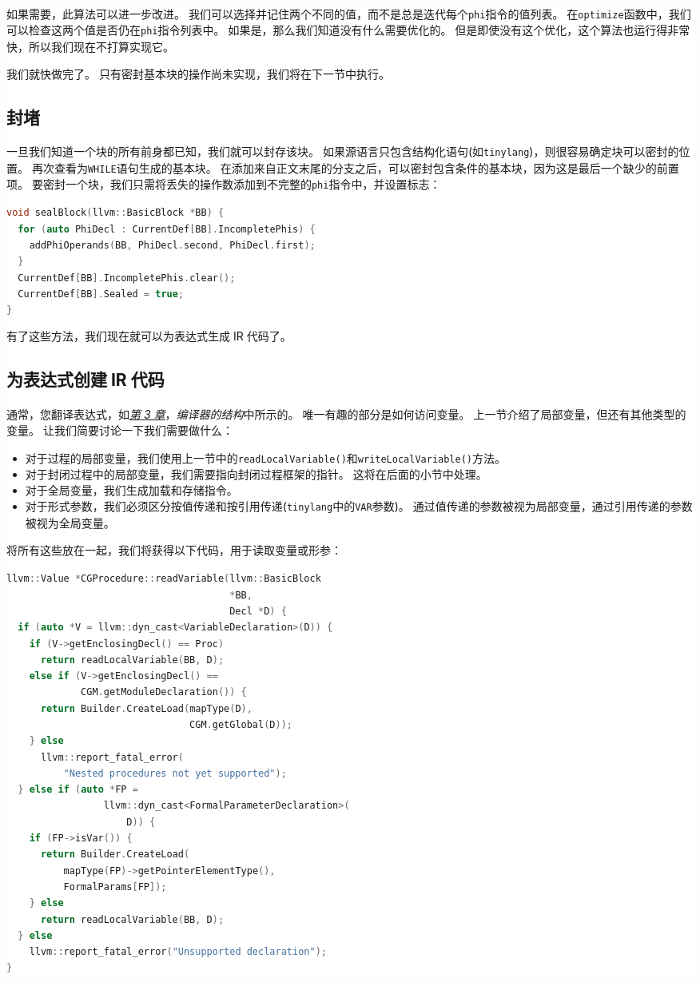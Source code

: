 如果需要，此算法可以进一步改进。 我们可以选择并记住两个不同的值，而不是总是迭代每个`phi`指令的值列表。 在`optimize`函数中，我们可以检查这两个值是否仍在`phi`指令列表中。 如果是，那么我们知道没有什么需要优化的。 但是即使没有这个优化，这个算法也运行得非常快，所以我们现在不打算实现它。

我们就快做完了。 只有密封基本块的操作尚未实现，我们将在下一节中执行。

## 封堵

一旦我们知道一个块的所有前身都已知，我们就可以封存该块。 如果源语言只包含结构化语句(如`tinylang`)，则很容易确定块可以密封的位置。 再次查看为`WHILE`语句生成的基本块。 在添加来自正文末尾的分支之后，可以密封包含条件的基本块，因为这是最后一个缺少的前置项。 要密封一个块，我们只需将丢失的操作数添加到不完整的`phi`指令中，并设置标志：

```cpp
void sealBlock(llvm::BasicBlock *BB) {
  for (auto PhiDecl : CurrentDef[BB].IncompletePhis) {
    addPhiOperands(BB, PhiDecl.second, PhiDecl.first);
  }
  CurrentDef[BB].IncompletePhis.clear();
  CurrentDef[BB].Sealed = true;
}
```

有了这些方法，我们现在就可以为表达式生成 IR 代码了。

## 为表达式创建 IR 代码

通常，您翻译表达式，如[*第 3 章*](03.html#_idTextAnchor048)，*编译器的结构*中所示的。 唯一有趣的部分是如何访问变量。 上一节介绍了局部变量，但还有其他类型的变量。 让我们简要讨论一下我们需要做什么：

*   对于过程的局部变量，我们使用上一节中的`readLocalVariable()`和`writeLocalVariable()`方法。
*   对于封闭过程中的局部变量，我们需要指向封闭过程框架的指针。 这将在后面的小节中处理。
*   对于全局变量，我们生成加载和存储指令。
*   对于形式参数，我们必须区分按值传递和按引用传递(`tinylang`中的`VAR`参数)。 通过值传递的参数被视为局部变量，通过引用传递的参数被视为全局变量。

将所有这些放在一起，我们将获得以下代码，用于读取变量或形参：

```cpp
llvm::Value *CGProcedure::readVariable(llvm::BasicBlock 
                                       *BB,
                                       Decl *D) {
  if (auto *V = llvm::dyn_cast<VariableDeclaration>(D)) {
    if (V->getEnclosingDecl() == Proc)
      return readLocalVariable(BB, D);
    else if (V->getEnclosingDecl() ==
             CGM.getModuleDeclaration()) {
      return Builder.CreateLoad(mapType(D),
                                CGM.getGlobal(D));
    } else
      llvm::report_fatal_error(
          "Nested procedures not yet supported");
  } else if (auto *FP =
                 llvm::dyn_cast<FormalParameterDeclaration>(
                     D)) {
    if (FP->isVar()) {
      return Builder.CreateLoad(
          mapType(FP)->getPointerElementType(),
          FormalParams[FP]);
    } else
      return readLocalVariable(BB, D);
  } else
    llvm::report_fatal_error("Unsupported declaration");
}
```
